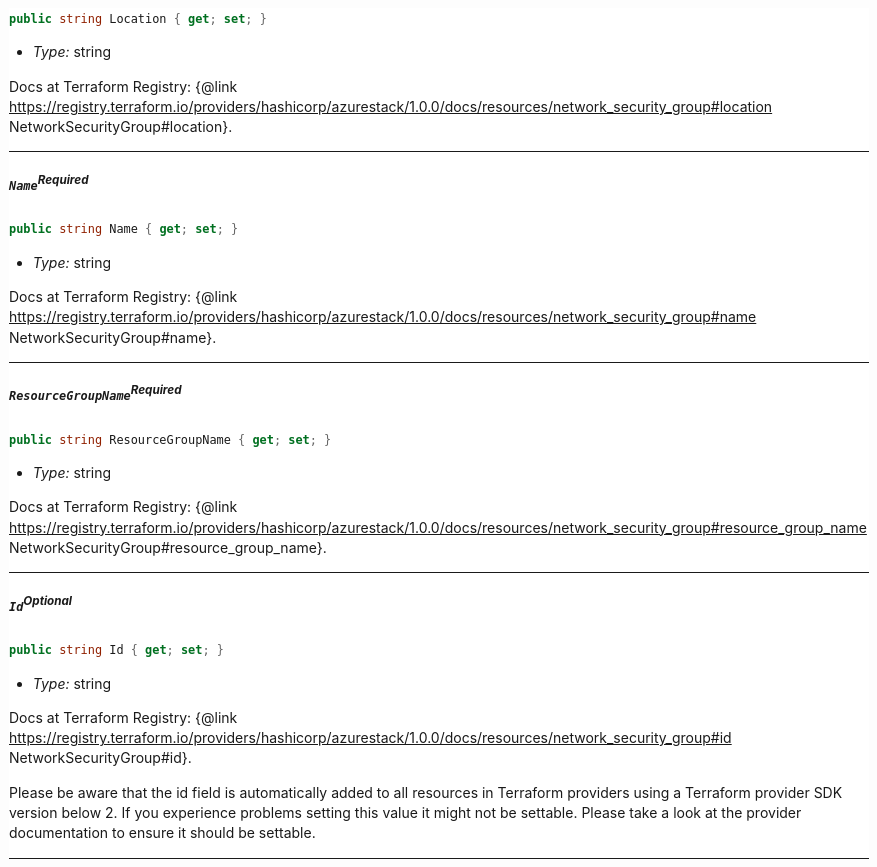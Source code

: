 ```csharp
public string Location { get; set; }
```

- *Type:* string

Docs at Terraform Registry: {@link https://registry.terraform.io/providers/hashicorp/azurestack/1.0.0/docs/resources/network_security_group#location NetworkSecurityGroup#location}.

---

##### `Name`<sup>Required</sup> <a name="Name" id="@cdktf/provider-azurestack.networkSecurityGroup.NetworkSecurityGroupConfig.property.name"></a>

```csharp
public string Name { get; set; }
```

- *Type:* string

Docs at Terraform Registry: {@link https://registry.terraform.io/providers/hashicorp/azurestack/1.0.0/docs/resources/network_security_group#name NetworkSecurityGroup#name}.

---

##### `ResourceGroupName`<sup>Required</sup> <a name="ResourceGroupName" id="@cdktf/provider-azurestack.networkSecurityGroup.NetworkSecurityGroupConfig.property.resourceGroupName"></a>

```csharp
public string ResourceGroupName { get; set; }
```

- *Type:* string

Docs at Terraform Registry: {@link https://registry.terraform.io/providers/hashicorp/azurestack/1.0.0/docs/resources/network_security_group#resource_group_name NetworkSecurityGroup#resource_group_name}.

---

##### `Id`<sup>Optional</sup> <a name="Id" id="@cdktf/provider-azurestack.networkSecurityGroup.NetworkSecurityGroupConfig.property.id"></a>

```csharp
public string Id { get; set; }
```

- *Type:* string

Docs at Terraform Registry: {@link https://registry.terraform.io/providers/hashicorp/azurestack/1.0.0/docs/resources/network_security_group#id NetworkSecurityGroup#id}.

Please be aware that the id field is automatically added to all resources in Terraform providers using a Terraform provider SDK version below 2.
If you experience problems setting this value it might not be settable. Please take a look at the provider documentation to ensure it should be settable.

---